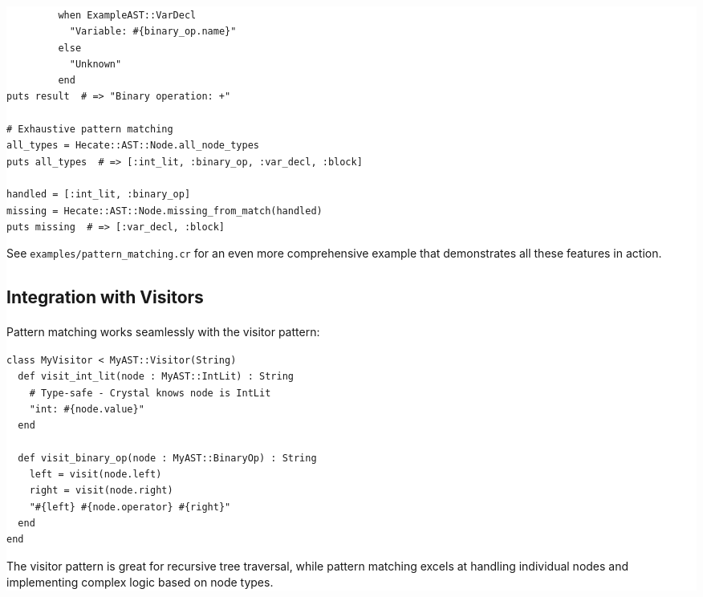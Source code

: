 ```crystal
         when ExampleAST::VarDecl
           "Variable: #{binary_op.name}"
         else
           "Unknown"
         end
puts result  # => "Binary operation: +"

# Exhaustive pattern matching
all_types = Hecate::AST::Node.all_node_types
puts all_types  # => [:int_lit, :binary_op, :var_decl, :block]

handled = [:int_lit, :binary_op]
missing = Hecate::AST::Node.missing_from_match(handled)
puts missing  # => [:var_decl, :block]
```

See `examples/pattern_matching.cr` for an even more comprehensive example that demonstrates all these features in action.

## Integration with Visitors

Pattern matching works seamlessly with the visitor pattern:

```crystal
class MyVisitor < MyAST::Visitor(String)
  def visit_int_lit(node : MyAST::IntLit) : String
    # Type-safe - Crystal knows node is IntLit
    "int: #{node.value}"
  end
  
  def visit_binary_op(node : MyAST::BinaryOp) : String
    left = visit(node.left)
    right = visit(node.right)
    "#{left} #{node.operator} #{right}"
  end
end
```

The visitor pattern is great for recursive tree traversal, while pattern matching excels at handling individual nodes and implementing complex logic based on node types.